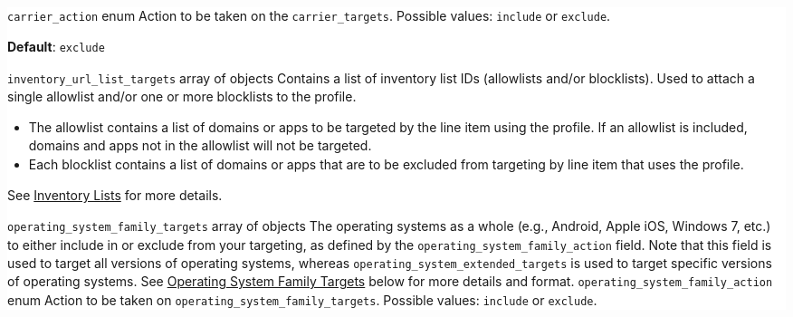 </tr>
<tr class="odd row">
<td class="entry colsep-1 rowsep-1"
headers="ID-00001d94__table_frg_kd1_twb__entry__1"><code
class="ph codeph">carrier_action</code></td>
<td class="entry colsep-1 rowsep-1"
headers="ID-00001d94__table_frg_kd1_twb__entry__2">enum</td>
<td class="entry colsep-1 rowsep-1"
headers="ID-00001d94__table_frg_kd1_twb__entry__3">Action to be taken on
the <code class="ph codeph">carrier_targets</code>. Possible values:
<code class="ph codeph">include</code> or <code
class="ph codeph">exclude</code>.
<p><strong>Default</strong>: <code
class="ph codeph">exclude</code></p></td>
</tr>
<tr class="even row">
<td class="entry colsep-1 rowsep-1"
headers="ID-00001d94__table_frg_kd1_twb__entry__1"><code
class="ph codeph">inventory_url_list_targets</code></td>
<td class="entry colsep-1 rowsep-1"
headers="ID-00001d94__table_frg_kd1_twb__entry__2">array of objects</td>
<td class="entry colsep-1 rowsep-1"
headers="ID-00001d94__table_frg_kd1_twb__entry__3">Contains a list of
inventory list IDs (allowlists and/or blocklists). Used to attach a
single allowlist and/or one or more blocklists to the profile.
<ul>
<li>The allowlist contains a list of domains or apps to be targeted by
the line item using the profile. If an allowlist is included, domains
and apps not in the allowlist will not be targeted.</li>
<li>Each blocklist contains a list of domains or apps that are to be
excluded from targeting by line item that uses the profile.</li>
</ul>
<p>See <a href="profile-service.html#ID-00001d94__inventory_lists"
class="xref">Inventory Lists</a> for more details.</p></td>
</tr>
<tr class="odd row">
<td class="entry colsep-1 rowsep-1"
headers="ID-00001d94__table_frg_kd1_twb__entry__1"><code
class="ph codeph">operating_system_family_targets</code></td>
<td class="entry colsep-1 rowsep-1"
headers="ID-00001d94__table_frg_kd1_twb__entry__2">array of objects</td>
<td class="entry colsep-1 rowsep-1"
headers="ID-00001d94__table_frg_kd1_twb__entry__3">The operating systems
as a whole (e.g., Android, Apple iOS, Windows 7, etc.) to either include
in or exclude from your targeting, as defined by the <code
class="ph codeph">operating_system_family_action</code> field. Note that
this field is used to target all versions of operating systems, whereas
<code class="ph codeph">operating_system_extended_targets</code> is used
to target specific versions of operating systems. See <a
href="profile-service.html#ID-00001d94__Operating_System_Family_Targets"
class="xref">Operating System Family Targets</a> below for more details
and format.</td>
</tr>
<tr class="even row">
<td class="entry colsep-1 rowsep-1"
headers="ID-00001d94__table_frg_kd1_twb__entry__1"><code
class="ph codeph">operating_system_family_action</code></td>
<td class="entry colsep-1 rowsep-1"
headers="ID-00001d94__table_frg_kd1_twb__entry__2">enum</td>
<td class="entry colsep-1 rowsep-1"
headers="ID-00001d94__table_frg_kd1_twb__entry__3">Action to be taken on
<code class="ph codeph">operating_system_family_targets</code>. Possible
values: <code class="ph codeph">include</code> or <code
class="ph codeph">exclude</code>.
